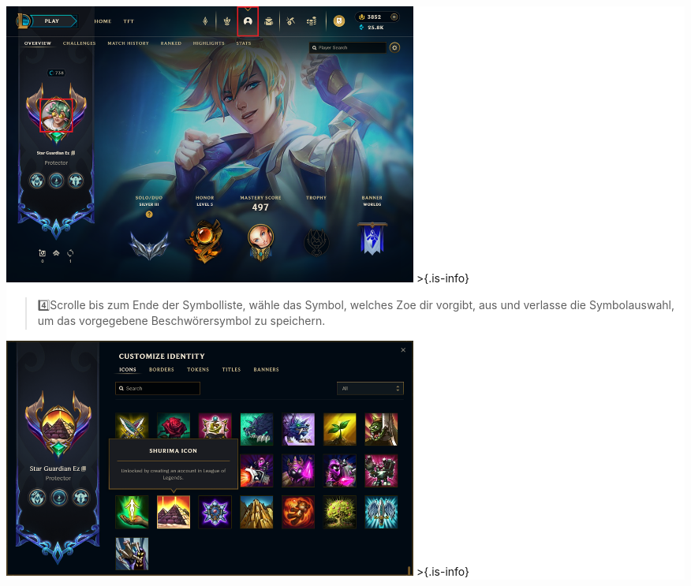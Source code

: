 <img src="/en_/en_banaccount_riotid_3.png" width="60%" img>
>{.is-info} 

> :four:Scrolle bis zum Ende der Symbolliste, wähle das Symbol, welches Zoe dir vorgibt, aus und verlasse die Symbolauswahl, um das vorgegebene Beschwörersymbol zu speichern.
<img src="/en_/en_banaccount_riotid_4.png" width="60%" img>
>{.is-info} 
